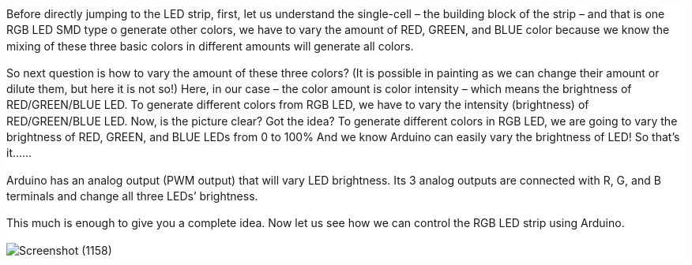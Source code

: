 Before directly jumping to the LED strip, first, let us understand the single-cell – the building block of the strip – and that is one RGB LED SMD type
o generate other colors, we have to vary the amount of RED, GREEN, and BLUE color because we know the mixing of these three basic colors in different amounts will generate all colors.

So next question is how to vary the amount of these three colors? (It is possible in painting as we can change their amount or dilute them, but here it is not so!)
Here, in our case – the color amount is color intensity – which means the brightness of RED/GREEN/BLUE LED. To generate different colors from RGB LED, we have to vary the intensity (brightness) of RED/GREEN/BLUE LED.
Now, is the picture clear? Got the idea?
To generate different colors in RGB LED, we are going to vary the brightness of RED, GREEN, and BLUE LEDs from 0 to 100%
And we know Arduino can easily vary the brightness of LED! So that’s it……

Arduino has an analog output (PWM output) that will vary LED brightness. Its 3 analog outputs are connected with R, G, and B terminals and change all three LEDs’ brightness.

This much is enough to give you a complete idea. Now let us see how we can control the RGB LED strip using Arduino.

![Screenshot (1158)](https://user-images.githubusercontent.com/118633170/230847603-eaee1456-a35f-4d0d-a6a7-5ea1945f742b.png)
